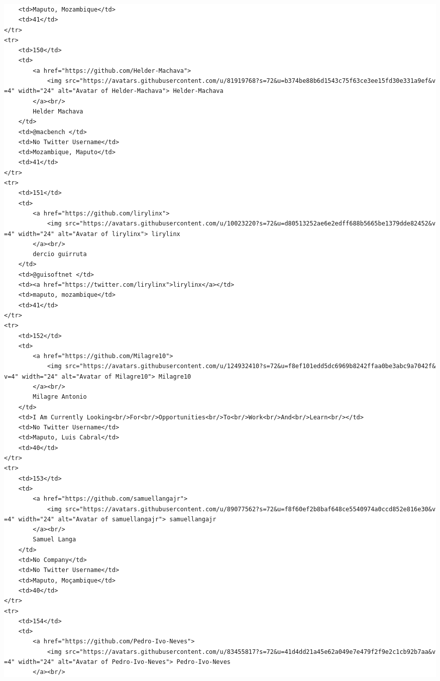 		<td>Maputo, Mozambique</td>
		<td>41</td>
	</tr>
	<tr>
		<td>150</td>
		<td>
			<a href="https://github.com/Helder-Machava">
				<img src="https://avatars.githubusercontent.com/u/81919768?s=72&u=b374be88b6d1543c75f63ce3ee15fd30e331a9ef&v=4" width="24" alt="Avatar of Helder-Machava"> Helder-Machava
			</a><br/>
			Helder Machava
		</td>
		<td>@macbench </td>
		<td>No Twitter Username</td>
		<td>Mozambique, Maputo</td>
		<td>41</td>
	</tr>
	<tr>
		<td>151</td>
		<td>
			<a href="https://github.com/lirylinx">
				<img src="https://avatars.githubusercontent.com/u/10023220?s=72&u=d80513252ae6e2edff688b5665be1379dde82452&v=4" width="24" alt="Avatar of lirylinx"> lirylinx
			</a><br/>
			dercio guirruta
		</td>
		<td>@guisoftnet </td>
		<td><a href="https://twitter.com/lirylinx">lirylinx</a></td>
		<td>maputo, mozambique</td>
		<td>41</td>
	</tr>
	<tr>
		<td>152</td>
		<td>
			<a href="https://github.com/Milagre10">
				<img src="https://avatars.githubusercontent.com/u/124932410?s=72&u=f8ef101edd5dc6969b8242ffaa0be3abc9a7042f&v=4" width="24" alt="Avatar of Milagre10"> Milagre10
			</a><br/>
			Milagre Antonio
		</td>
		<td>I Am Currently Looking<br/>For<br/>Opportunities<br/>To<br/>Work<br/>And<br/>Learn<br/></td>
		<td>No Twitter Username</td>
		<td>Maputo, Luis Cabral</td>
		<td>40</td>
	</tr>
	<tr>
		<td>153</td>
		<td>
			<a href="https://github.com/samuellangajr">
				<img src="https://avatars.githubusercontent.com/u/89077562?s=72&u=f8f60ef2b8baf648ce5540974a0ccd852e816e30&v=4" width="24" alt="Avatar of samuellangajr"> samuellangajr
			</a><br/>
			Samuel Langa
		</td>
		<td>No Company</td>
		<td>No Twitter Username</td>
		<td>Maputo, Moçambique</td>
		<td>40</td>
	</tr>
	<tr>
		<td>154</td>
		<td>
			<a href="https://github.com/Pedro-Ivo-Neves">
				<img src="https://avatars.githubusercontent.com/u/83455817?s=72&u=41d4dd21a45e62a049e7e479f2f9e2c1cb92b7aa&v=4" width="24" alt="Avatar of Pedro-Ivo-Neves"> Pedro-Ivo-Neves
			</a><br/>